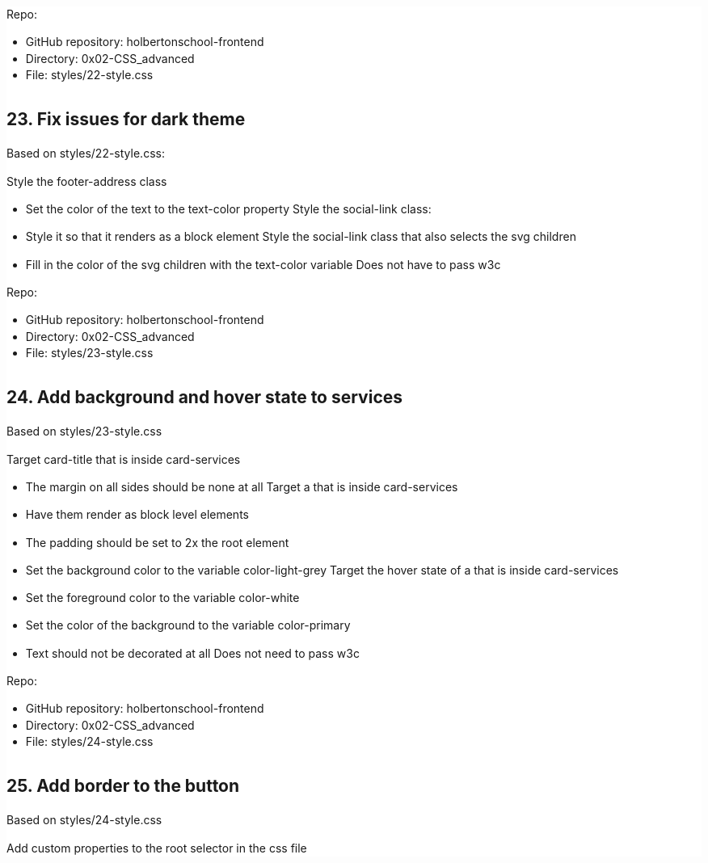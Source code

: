 Repo:

- GitHub repository: holbertonschool-frontend
- Directory: 0x02-CSS_advanced
- File: styles/22-style.css
 
## 23. Fix issues for dark theme

Based on styles/22-style.css:

Style the footer-address class

- Set the color of the text to the text-color property
Style the social-link class:

- Style it so that it renders as a block element
Style the social-link class that also selects the svg children

- Fill in the color of the svg children with the text-color variable
Does not have to pass w3c

Repo:

- GitHub repository: holbertonschool-frontend
- Directory: 0x02-CSS_advanced
- File: styles/23-style.css
 
## 24. Add background and hover state to services

Based on styles/23-style.css

Target card-title that is inside card-services

- The margin on all sides should be none at all
Target a that is inside card-services

- Have them render as block level elements
- The padding should be set to 2x the root element
- Set the background color to the variable color-light-grey
Target the hover state of a that is inside card-services

- Set the foreground color to the variable color-white
- Set the color of the background to the variable color-primary
- Text should not be decorated at all
Does not need to pass w3c

Repo:

- GitHub repository: holbertonschool-frontend
- Directory: 0x02-CSS_advanced
- File: styles/24-style.css
 
## 25. Add border to the button

Based on styles/24-style.css

Add custom properties to the root selector in the css file
